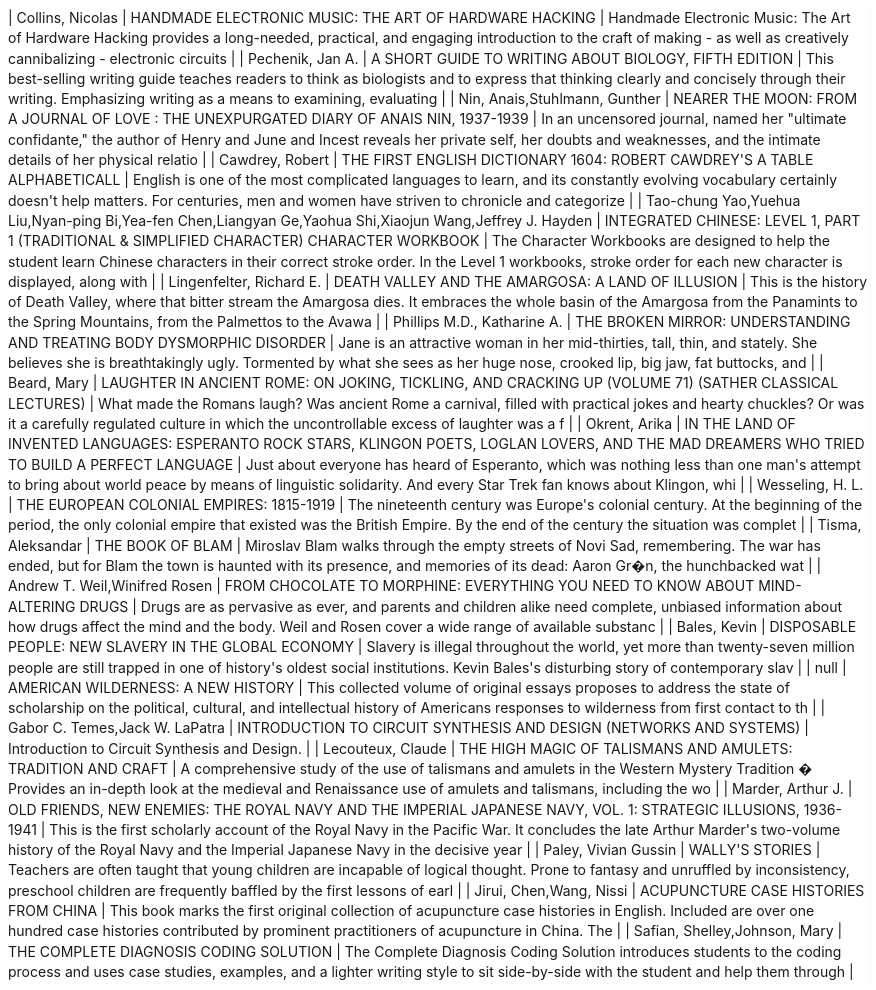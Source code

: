 | Collins, Nicolas | HANDMADE ELECTRONIC MUSIC: THE ART OF HARDWARE HACKING |  Handmade Electronic Music: The Art of Hardware Hacking provides a long-needed, practical, and engaging introduction to the craft of making - as well as creatively cannibalizing - electronic circuits  |
| Pechenik, Jan A. | A SHORT GUIDE TO WRITING ABOUT BIOLOGY, FIFTH EDITION | This best-selling writing guide teaches readers to think as biologists and to express that thinking clearly and concisely through their writing. Emphasizing writing as a means to examining, evaluating |
| Nin, Anais,Stuhlmann, Gunther | NEARER THE MOON: FROM A JOURNAL OF LOVE : THE UNEXPURGATED DIARY OF ANAIS NIN, 1937-1939 | In an uncensored journal, named her "ultimate confidante," the author of Henry and June and Incest reveals her private self, her doubts and weaknesses, and the intimate details of her physical relatio |
| Cawdrey, Robert | THE FIRST ENGLISH DICTIONARY 1604: ROBERT CAWDREY'S A TABLE ALPHABETICALL |  English is one of the most complicated languages to learn, and its constantly evolving vocabulary certainly doesn't help matters. For centuries, men and women have striven to chronicle and categorize |
| Tao-chung Yao,Yuehua Liu,Nyan-ping Bi,Yea-fen Chen,Liangyan Ge,Yaohua Shi,Xiaojun Wang,Jeffrey J. Hayden | INTEGRATED CHINESE: LEVEL 1, PART 1 (TRADITIONAL &AMP; SIMPLIFIED CHARACTER) CHARACTER WORKBOOK | The Character Workbooks are designed to help the student learn Chinese characters in their correct stroke order. In the Level 1 workbooks, stroke order for each new character is displayed, along with  |
| Lingenfelter, Richard E. | DEATH VALLEY AND THE AMARGOSA: A LAND OF ILLUSION | This is the history of Death Valley, where that bitter stream the Amargosa dies. It embraces the whole basin of the Amargosa from the Panamints to the Spring Mountains, from the Palmettos to the Avawa |
| Phillips M.D., Katharine A. | THE BROKEN MIRROR: UNDERSTANDING AND TREATING BODY DYSMORPHIC DISORDER | Jane is an attractive woman in her mid-thirties, tall, thin, and stately. She believes she is breathtakingly ugly. Tormented by what she sees as her huge nose, crooked lip, big jaw, fat buttocks, and  |
| Beard, Mary | LAUGHTER IN ANCIENT ROME: ON JOKING, TICKLING, AND CRACKING UP (VOLUME 71) (SATHER CLASSICAL LECTURES) | What made the Romans laugh? Was ancient Rome a carnival, filled with practical jokes and hearty chuckles? Or was it a carefully regulated culture in which the uncontrollable excess of laughter was a f |
| Okrent, Arika | IN THE LAND OF INVENTED LANGUAGES: ESPERANTO ROCK STARS, KLINGON POETS, LOGLAN LOVERS, AND THE MAD DREAMERS WHO TRIED TO BUILD A PERFECT LANGUAGE | Just about everyone has heard of Esperanto, which was nothing less than one man's attempt to bring about world peace by means of linguistic solidarity. And every Star Trek fan knows about Klingon, whi |
| Wesseling, H. L. | THE EUROPEAN COLONIAL EMPIRES: 1815-1919 |  The nineteenth century was Europe's colonial century. At the beginning of the period, the only colonial empire that existed was the British Empire. By the end of the century the situation was complet |
| Tisma, Aleksandar | THE BOOK OF BLAM | Miroslav Blam walks through the empty streets of Novi Sad, remembering. The war has ended, but for Blam the town is haunted with its presence, and memories of its dead: Aaron Gr�n, the hunchbacked wat |
| Andrew T. Weil,Winifred Rosen | FROM CHOCOLATE TO MORPHINE: EVERYTHING YOU NEED TO KNOW ABOUT MIND-ALTERING DRUGS | Drugs are as pervasive as ever, and parents and children alike need complete, unbiased information about how drugs affect the mind and the body. Weil and Rosen cover a wide range of available substanc |
| Bales, Kevin | DISPOSABLE PEOPLE: NEW SLAVERY IN THE GLOBAL ECONOMY | Slavery is illegal throughout the world, yet more than twenty-seven million people are still trapped in one of history's oldest social institutions. Kevin Bales's disturbing story of contemporary slav |
| null | AMERICAN WILDERNESS: A NEW HISTORY | This collected volume of original essays proposes to address the state of scholarship on the political, cultural, and intellectual history of Americans responses to wilderness from first contact to th |
| Gabor C. Temes,Jack W. LaPatra | INTRODUCTION TO CIRCUIT SYNTHESIS AND DESIGN (NETWORKS AND SYSTEMS) | Introduction to Circuit Synthesis and Design. |
| Lecouteux, Claude | THE HIGH MAGIC OF TALISMANS AND AMULETS: TRADITION AND CRAFT | A comprehensive study of the use of talismans and amulets in the Western Mystery Tradition    � Provides an in-depth look at the medieval and Renaissance use of amulets and talismans, including the wo |
| Marder, Arthur J. | OLD FRIENDS, NEW ENEMIES: THE ROYAL NAVY AND THE IMPERIAL JAPANESE NAVY, VOL. 1: STRATEGIC ILLUSIONS, 1936-1941 | This is the first scholarly account of the Royal Navy in the Pacific War. It concludes the late Arthur Marder's two-volume history of the Royal Navy and the Imperial Japanese Navy in the decisive year |
| Paley, Vivian Gussin | WALLY'S STORIES |  Teachers are often taught that young children are incapable of logical thought. Prone to fantasy and unruffled by inconsistency, preschool children are frequently baffled by the first lessons of earl |
| Jirui, Chen,Wang, Nissi | ACUPUNCTURE CASE HISTORIES FROM CHINA | This book marks the first original collection of acupuncture case histories in English. Included are over one hundred case histories contributed by prominent practitioners of acupuncture in China. The |
| Safian, Shelley,Johnson, Mary | THE COMPLETE DIAGNOSIS CODING SOLUTION | The Complete Diagnosis Coding Solution introduces students to the coding process and uses case studies, examples, and a lighter writing style to sit side-by-side with the student and help them through |